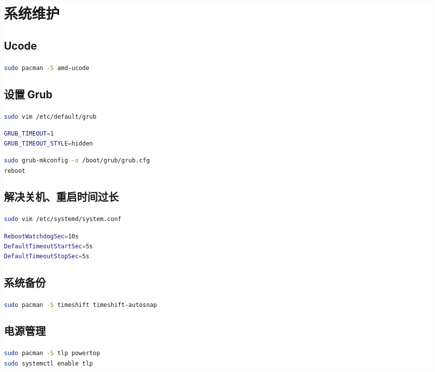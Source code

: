 

# 系统维护

## Ucode

```bash
sudo pacman -S amd-ucode
```



## 设置 Grub

```bash
sudo vim /etc/default/grub
```

```bash
GRUB_TIMEOUT=1
GRUB_TIMEOUT_STYLE=hidden
```

```bash
sudo grub-mkconfig -o /boot/grub/grub.cfg
reboot
```



## 解决关机、重启时间过长

```bash
sudo vim /etc/systemd/system.conf
```

```bash
RebootWatchdogSec=10s
DefaultTimeoutStartSec=5s
DefaultTimeoutStopSec=5s
```



## 系统备份

```bash
sudo pacman -S timeshift timeshift-autosnap
```





## 电源管理

```bash
sudo pacman -S tlp powertop
sudo systemctl enable tlp
```
